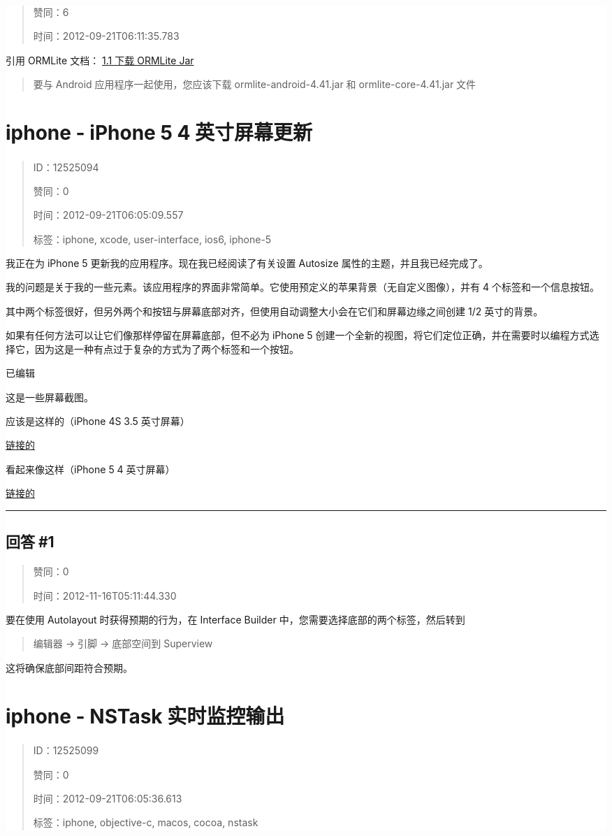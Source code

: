 > 赞同：6
> 
> 时间：2012-09-21T06:11:35.783

引用 ORMLite 文档： [1.1 下载 ORMLite Jar](http://ormlite.com/docs/downloading)

> 要与 Android 应用程序一起使用，您应该下载 ormlite-android-4.41.jar 和 ormlite-core-4.41.jar 文件

# iphone - iPhone 5 4 英寸屏幕更新

> ID：12525094
> 
> 赞同：0
> 
> 时间：2012-09-21T06:05:09.557
> 
> 标签：iphone, xcode, user-interface, ios6, iphone-5

我正在为 iPhone 5 更新我的应用程序。现在我已经阅读了有关设置 Autosize 属性的主题，并且我已经完成了。

我的问题是关于我的一些元素。该应用程序的界面非常简单。它使用预定义的苹果背景（无自定义图像），并有 4 个标签和一个信息按钮。

其中两个标签很好，但另外两个和按钮与屏幕底部对齐，但使用自动调整大小会在它们和屏幕边缘之间创建 1/2 英寸的背景。

如果有任何方法可以让它们像那样停留在屏幕底部，但不必为 iPhone 5 创建一个全新的视图，将它们定位正确，并在需要时以编程方式选择它，因为这是一种有点过于复杂的方式为了两个标签和一个按钮。

已编辑

这是一些屏幕截图。

应该是这样的（iPhone 4S 3.5 英寸屏幕）

[链接的](http://imageshack.us/a/img641/6280/iossimulatorscreenshot2.png)

看起来像这样（iPhone 5 4 英寸屏幕）

[链接的](http://imageshack.us/a/img546/6280/iossimulatorscreenshot2.png)

* * *

## 回答 #1

> 赞同：0
> 
> 时间：2012-11-16T05:11:44.330

要在使用 Autolayout 时获得预期的行为，在 Interface Builder 中，您需要选择底部的两个标签，然后转到

> 编辑器 -> 引脚 -> 底部空间到 Superview

这将确保底部间距符合预期。

# iphone - NSTask 实时监控输出

> ID：12525099
> 
> 赞同：0
> 
> 时间：2012-09-21T06:05:36.613
> 
> 标签：iphone, objective-c, macos, cocoa, nstask
